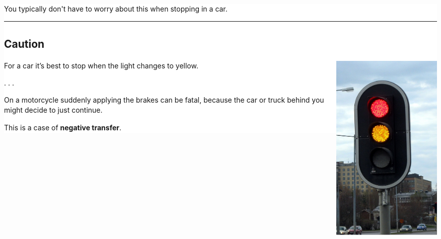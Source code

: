 You typically don't have to worry about this when stopping in a car. 

-----

## Caution

<img src="pics/yellow-traffic-light.jpg" style="float: right" width="200px">

For a car it’s best to stop when the light changes to yellow. 

. . .

On a motorcycle suddenly applying the brakes can be fatal, because the car or truck behind you might decide to just continue.  

This is a case of **negative transfer**. 